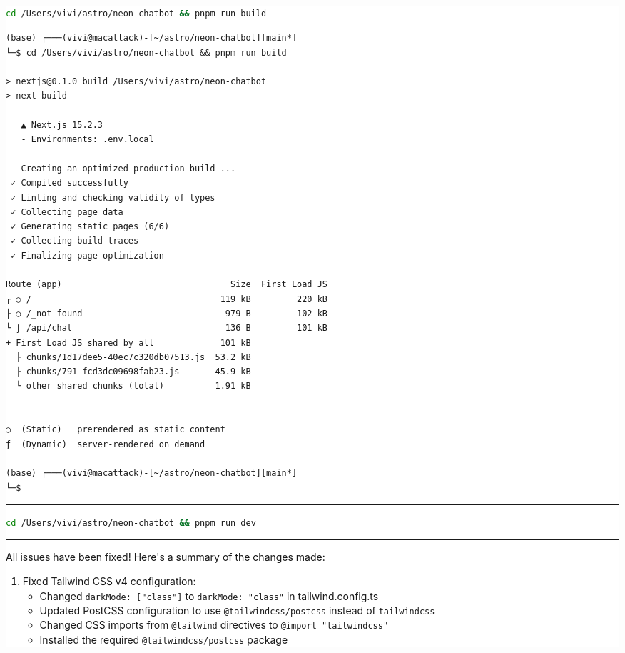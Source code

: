 
```bash
cd /Users/vivi/astro/neon-chatbot && pnpm run build
```

```
(base) ┌───(vivi@macattack)-[~/astro/neon-chatbot][main*] 
└─$ cd /Users/vivi/astro/neon-chatbot && pnpm run build

> nextjs@0.1.0 build /Users/vivi/astro/neon-chatbot
> next build

   ▲ Next.js 15.2.3
   - Environments: .env.local

   Creating an optimized production build ...
 ✓ Compiled successfully
 ✓ Linting and checking validity of types    
 ✓ Collecting page data    
 ✓ Generating static pages (6/6)
 ✓ Collecting build traces    
 ✓ Finalizing page optimization    

Route (app)                                 Size  First Load JS    
┌ ○ /                                     119 kB         220 kB
├ ○ /_not-found                            979 B         102 kB
└ ƒ /api/chat                              136 B         101 kB
+ First Load JS shared by all             101 kB
  ├ chunks/1d17dee5-40ec7c320db07513.js  53.2 kB
  ├ chunks/791-fcd3dc09698fab23.js       45.9 kB
  └ other shared chunks (total)          1.91 kB


○  (Static)   prerendered as static content
ƒ  (Dynamic)  server-rendered on demand

(base) ┌───(vivi@macattack)-[~/astro/neon-chatbot][main*] 
└─$
```

---

```bash
cd /Users/vivi/astro/neon-chatbot && pnpm run dev
```

---

All issues have been fixed! Here's a summary of the changes made:

1. Fixed Tailwind CSS v4 configuration:
   - Changed `darkMode: ["class"]` to `darkMode: "class"` in tailwind.config.ts
   - Updated PostCSS configuration to use `@tailwindcss/postcss` instead of `tailwindcss`
   - Changed CSS imports from `@tailwind` directives to `@import "tailwindcss"`
   - Installed the required `@tailwindcss/postcss` package
